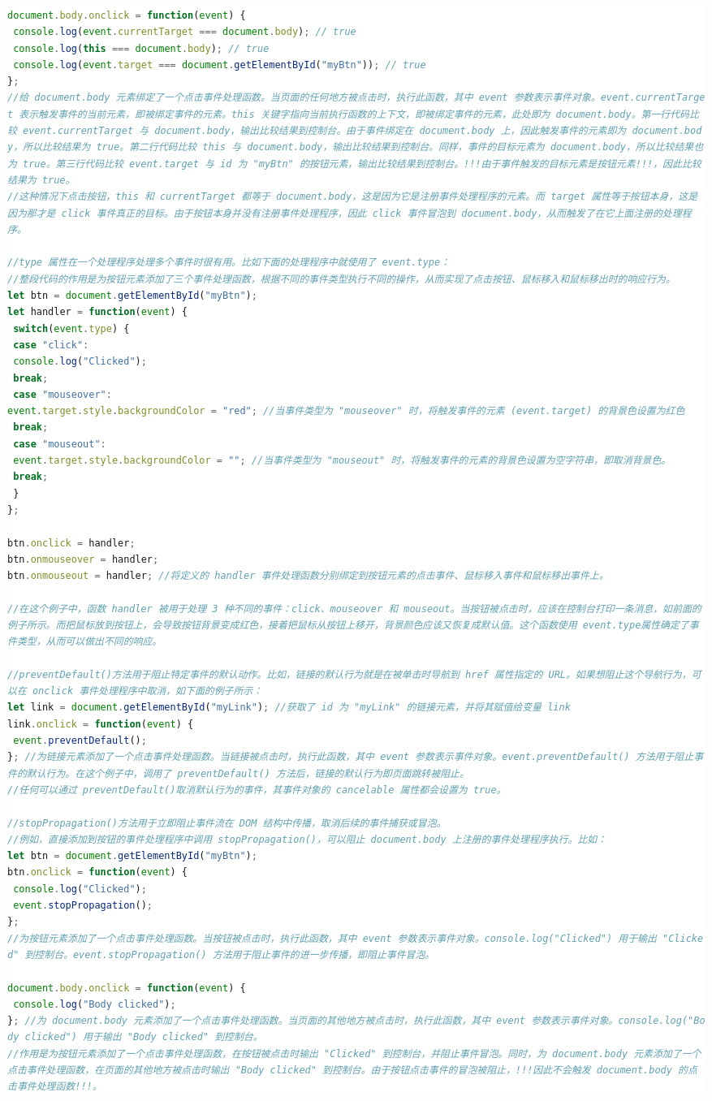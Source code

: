 ```js
document.body.onclick = function(event) { 
 console.log(event.currentTarget === document.body); // true 
 console.log(this === document.body); // true 
 console.log(event.target === document.getElementById("myBtn")); // true 
}; 
//给 document.body 元素绑定了一个点击事件处理函数。当页面的任何地方被点击时，执行此函数，其中 event 参数表示事件对象。event.currentTarget 表示触发事件的当前元素，即被绑定事件的元素。this 关键字指向当前执行函数的上下文，即被绑定事件的元素，此处即为 document.body。第一行代码比较 event.currentTarget 与 document.body，输出比较结果到控制台。由于事件绑定在 document.body 上，因此触发事件的元素即为 document.body，所以比较结果为 true。第二行代码比较 this 与 document.body，输出比较结果到控制台。同样，事件的目标元素为 document.body，所以比较结果也为 true。第三行代码比较 event.target 与 id 为 "myBtn" 的按钮元素，输出比较结果到控制台。!!!由于事件触发的目标元素是按钮元素!!!，因此比较结果为 true。
//这种情况下点击按钮，this 和 currentTarget 都等于 document.body，这是因为它是注册事件处理程序的元素。而 target 属性等于按钮本身，这是因为那才是 click 事件真正的目标。由于按钮本身并没有注册事件处理程序，因此 click 事件冒泡到 document.body，从而触发了在它上面注册的处理程序。

//type 属性在一个处理程序处理多个事件时很有用。比如下面的处理程序中就使用了 event.type：
//整段代码的作用是为按钮元素添加了三个事件处理函数，根据不同的事件类型执行不同的操作，从而实现了点击按钮、鼠标移入和鼠标移出时的响应行为。
let btn = document.getElementById("myBtn"); 
let handler = function(event) { 
 switch(event.type) { 
 case "click": 
 console.log("Clicked"); 
 break; 
 case "mouseover": 
event.target.style.backgroundColor = "red"; //当事件类型为 "mouseover" 时，将触发事件的元素 (event.target) 的背景色设置为红色
 break; 
 case "mouseout": 
 event.target.style.backgroundColor = ""; //当事件类型为 "mouseout" 时，将触发事件的元素的背景色设置为空字符串，即取消背景色。
 break; 
 } 
}; 

btn.onclick = handler; 
btn.onmouseover = handler; 
btn.onmouseout = handler; //将定义的 handler 事件处理函数分别绑定到按钮元素的点击事件、鼠标移入事件和鼠标移出事件上。

//在这个例子中，函数 handler 被用于处理 3 种不同的事件：click、mouseover 和 mouseout。当按钮被点击时，应该在控制台打印一条消息，如前面的例子所示。而把鼠标放到按钮上，会导致按钮背景变成红色，接着把鼠标从按钮上移开，背景颜色应该又恢复成默认值。这个函数使用 event.type属性确定了事件类型，从而可以做出不同的响应。

//preventDefault()方法用于阻止特定事件的默认动作。比如，链接的默认行为就是在被单击时导航到 href 属性指定的 URL。如果想阻止这个导航行为，可以在 onclick 事件处理程序中取消，如下面的例子所示：
let link = document.getElementById("myLink"); //获取了 id 为 "myLink" 的链接元素，并将其赋值给变量 link
link.onclick = function(event) { 
 event.preventDefault(); 
}; //为链接元素添加了一个点击事件处理函数。当链接被点击时，执行此函数，其中 event 参数表示事件对象。event.preventDefault() 方法用于阻止事件的默认行为。在这个例子中，调用了 preventDefault() 方法后，链接的默认行为即页面跳转被阻止。
//任何可以通过 preventDefault()取消默认行为的事件，其事件对象的 cancelable 属性都会设置为 true。

//stopPropagation()方法用于立即阻止事件流在 DOM 结构中传播，取消后续的事件捕获或冒泡。
//例如，直接添加到按钮的事件处理程序中调用 stopPropagation()，可以阻止 document.body 上注册的事件处理程序执行。比如：
let btn = document.getElementById("myBtn"); 
btn.onclick = function(event) { 
 console.log("Clicked"); 
 event.stopPropagation(); 
}; 
//为按钮元素添加了一个点击事件处理函数。当按钮被点击时，执行此函数，其中 event 参数表示事件对象。console.log("Clicked") 用于输出 "Clicked" 到控制台。event.stopPropagation() 方法用于阻止事件的进一步传播，即阻止事件冒泡。

document.body.onclick = function(event) { 
 console.log("Body clicked"); 
}; //为 document.body 元素添加了一个点击事件处理函数。当页面的其他地方被点击时，执行此函数，其中 event 参数表示事件对象。console.log("Body clicked") 用于输出 "Body clicked" 到控制台。
//作用是为按钮元素添加了一个点击事件处理函数，在按钮被点击时输出 "Clicked" 到控制台，并阻止事件冒泡。同时，为 document.body 元素添加了一个点击事件处理函数，在页面的其他地方被点击时输出 "Body clicked" 到控制台。由于按钮点击事件的冒泡被阻止，!!!因此不会触发 document.body 的点击事件处理函数!!!。
```